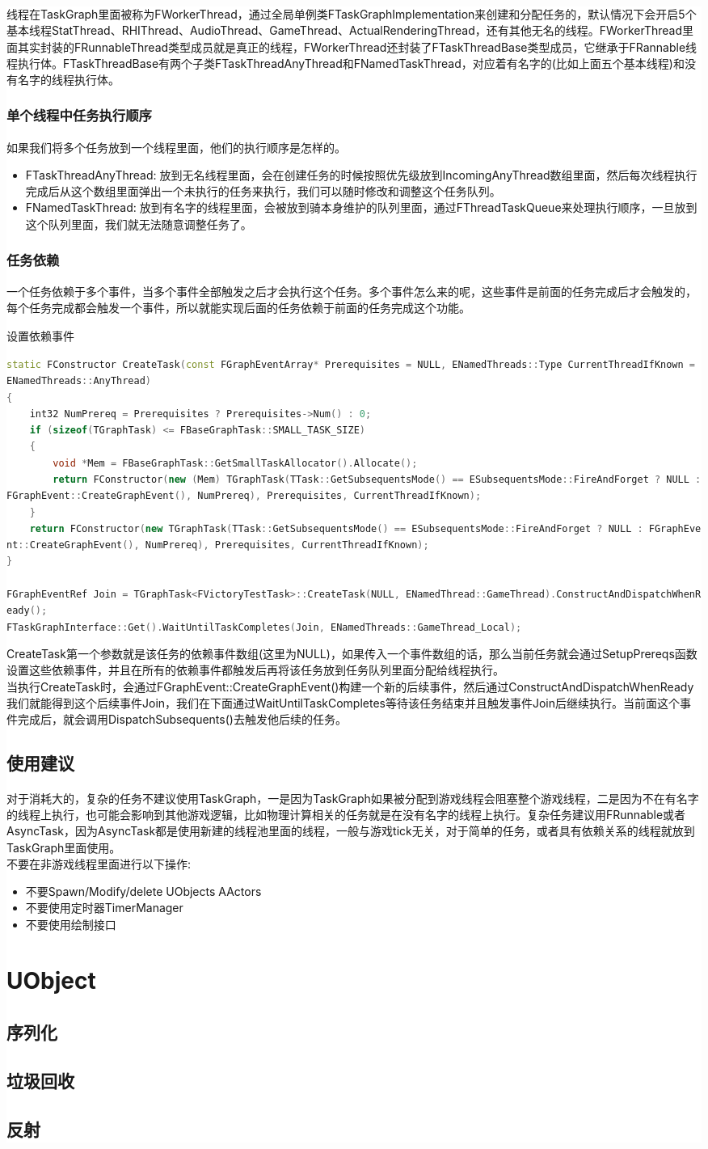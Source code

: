 线程在TaskGraph里面被称为FWorkerThread，通过全局单例类FTaskGraphImplementation来创建和分配任务的，默认情况下会开启5个基本线程StatThread、RHIThread、AudioThread、GameThread、ActualRenderingThread，还有其他无名的线程。FWorkerThread里面其实封装的FRunnableThread类型成员就是真正的线程，FWorkerThread还封装了FTaskThreadBase类型成员，它继承于FRannable线程执行体。FTaskThreadBase有两个子类FTaskThreadAnyThread和FNamedTaskThread，对应着有名字的(比如上面五个基本线程)和没有名字的线程执行体。  

### 单个线程中任务执行顺序
如果我们将多个任务放到一个线程里面，他们的执行顺序是怎样的。
- FTaskThreadAnyThread: 放到无名线程里面，会在创建任务的时候按照优先级放到IncomingAnyThread数组里面，然后每次线程执行完成后从这个数组里面弹出一个未执行的任务来执行，我们可以随时修改和调整这个任务队列。
- FNamedTaskThread: 放到有名字的线程里面，会被放到骑本身维护的队列里面，通过FThreadTaskQueue来处理执行顺序，一旦放到这个队列里面，我们就无法随意调整任务了。
  
### 任务依赖
一个任务依赖于多个事件，当多个事件全部触发之后才会执行这个任务。多个事件怎么来的呢，这些事件是前面的任务完成后才会触发的，每个任务完成都会触发一个事件，所以就能实现后面的任务依赖于前面的任务完成这个功能。  

设置依赖事件
```cpp
static FConstructor CreateTask(const FGraphEventArray* Prerequisites = NULL, ENamedThreads::Type CurrentThreadIfKnown = ENamedThreads::AnyThread)
{
    int32 NumPrereq = Prerequisites ? Prerequisites->Num() : 0;
    if (sizeof(TGraphTask) <= FBaseGraphTask::SMALL_TASK_SIZE)
    {
        void *Mem = FBaseGraphTask::GetSmallTaskAllocator().Allocate();
        return FConstructor(new (Mem) TGraphTask(TTask::GetSubsequentsMode() == ESubsequentsMode::FireAndForget ? NULL : FGraphEvent::CreateGraphEvent(), NumPrereq), Prerequisites, CurrentThreadIfKnown);
    }
    return FConstructor(new TGraphTask(TTask::GetSubsequentsMode() == ESubsequentsMode::FireAndForget ? NULL : FGraphEvent::CreateGraphEvent(), NumPrereq), Prerequisites, CurrentThreadIfKnown);
}

FGraphEventRef Join = TGraphTask<FVictoryTestTask>::CreateTask(NULL, ENamedThread::GameThread).ConstructAndDispatchWhenReady();
FTaskGraphInterface::Get().WaitUntilTaskCompletes(Join, ENamedThreads::GameThread_Local);
```
CreateTask第一个参数就是该任务的依赖事件数组(这里为NULL)，如果传入一个事件数组的话，那么当前任务就会通过SetupPrereqs函数设置这些依赖事件，并且在所有的依赖事件都触发后再将该任务放到任务队列里面分配给线程执行。  
当执行CreateTask时，会通过FGraphEvent::CreateGraphEvent()构建一个新的后续事件，然后通过ConstructAndDispatchWhenReady我们就能得到这个后续事件Join，我们在下面通过WaitUntilTaskCompletes等待该任务结束并且触发事件Join后继续执行。当前面这个事件完成后，就会调用DispatchSubsequents()去触发他后续的任务。
## 使用建议
对于消耗大的，复杂的任务不建议使用TaskGraph，一是因为TaskGraph如果被分配到游戏线程会阻塞整个游戏线程，二是因为不在有名字的线程上执行，也可能会影响到其他游戏逻辑，比如物理计算相关的任务就是在没有名字的线程上执行。复杂任务建议用FRunnable或者AsyncTask，因为AsyncTask都是使用新建的线程池里面的线程，一般与游戏tick无关，对于简单的任务，或者具有依赖关系的线程就放到TaskGraph里面使用。  
不要在非游戏线程里面进行以下操作:
- 不要Spawn/Modify/delete UObjects AActors
- 不要使用定时器TimerManager
- 不要使用绘制接口
# UObject
## 序列化
## 垃圾回收
## 反射
